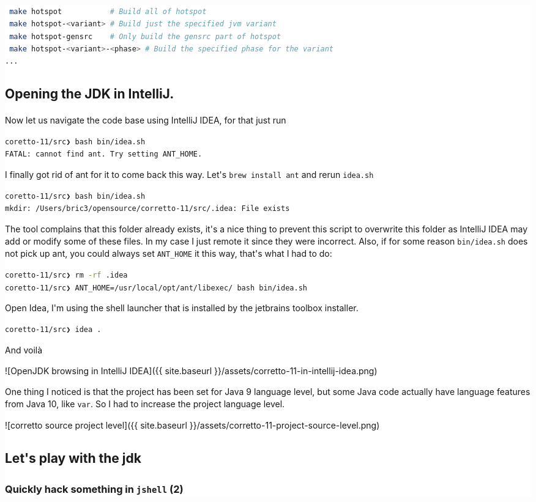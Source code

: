 ```bash
 make hotspot           # Build all of hotspot
 make hotspot-<variant> # Build just the specified jvm variant
 make hotspot-gensrc    # Only build the gensrc part of hotspot
 make hotspot-<variant>-<phase> # Build the specified phase for the variant
...
```

## Opening the JDK in IntelliJ.

Now let us navigate the code base using IntelliJ IDEA, for that just run 

```bash
coretto-11/src❯ bash bin/idea.sh
FATAL: cannot find ant. Try setting ANT_HOME.
```

I finally got rid of ant for it to come back this way. Let's `brew install ant` and rerun `idea.sh`

```bash
coretto-11/src❯ bash bin/idea.sh
mkdir: /Users/bric3/opensource/corretto-11/src/.idea: File exists
```

The tool complains that this folder already exists, it's a nice thing to prevent 
this script to overwrite this folder as IntelliJ IDEA may add or modify some of these files.
In my case I just remote it since they were incorrect. Also, if for some reason
`bin/idea.sh` does not pick up ant, you could always set `ANT_HOME` it this way, that's 
what I had to do:

```bash
coretto-11/src❯ rm -rf .idea
coretto-11/src❯ ANT_HOME=/usr/local/opt/ant/libexec/ bash bin/idea.sh
```

Open Idea, I'm using the shell launcher that is installed by the jetbrains toolbox installer.

```bash
coretto-11/src❯ idea .
```

And voilà

![OpenJDK browsing in IntelliJ IDEA]({{ site.baseurl }}/assets/corretto-11-in-intellij-idea.png)


One thing I noticed is that the project has been set for Java 9 language level,
but some Java code actually have language features from Java 10, like `var`.
So I had to increase the project language level.

![corretto source project level]({{ site.baseurl }}/assets/corretto-11-project-source-level.png)


## Let's play with the jdk

### Quickly hack something in `jshell` (2)
